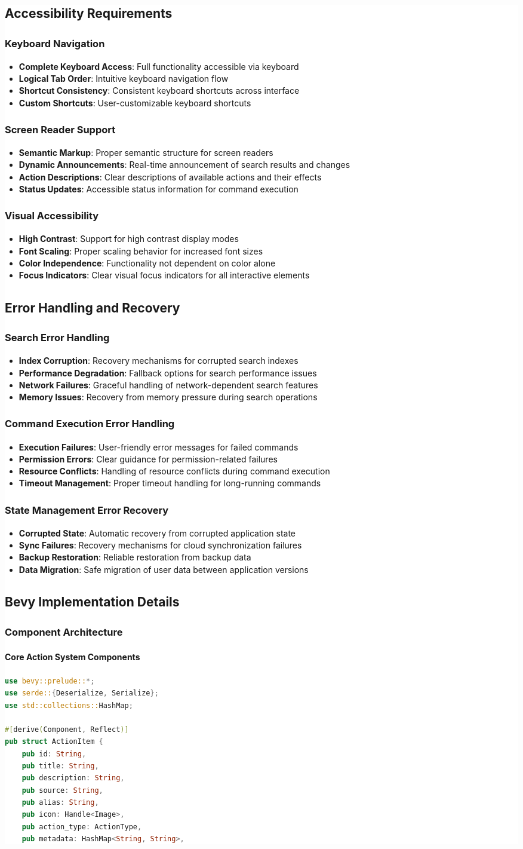 ## Accessibility Requirements

### Keyboard Navigation
- **Complete Keyboard Access**: Full functionality accessible via keyboard
- **Logical Tab Order**: Intuitive keyboard navigation flow
- **Shortcut Consistency**: Consistent keyboard shortcuts across interface
- **Custom Shortcuts**: User-customizable keyboard shortcuts

### Screen Reader Support
- **Semantic Markup**: Proper semantic structure for screen readers
- **Dynamic Announcements**: Real-time announcement of search results and changes
- **Action Descriptions**: Clear descriptions of available actions and their effects
- **Status Updates**: Accessible status information for command execution

### Visual Accessibility
- **High Contrast**: Support for high contrast display modes
- **Font Scaling**: Proper scaling behavior for increased font sizes
- **Color Independence**: Functionality not dependent on color alone
- **Focus Indicators**: Clear visual focus indicators for all interactive elements

## Error Handling and Recovery

### Search Error Handling
- **Index Corruption**: Recovery mechanisms for corrupted search indexes
- **Performance Degradation**: Fallback options for search performance issues
- **Network Failures**: Graceful handling of network-dependent search features
- **Memory Issues**: Recovery from memory pressure during search operations

### Command Execution Error Handling
- **Execution Failures**: User-friendly error messages for failed commands
- **Permission Errors**: Clear guidance for permission-related failures
- **Resource Conflicts**: Handling of resource conflicts during command execution
- **Timeout Management**: Proper timeout handling for long-running commands

### State Management Error Recovery
- **Corrupted State**: Automatic recovery from corrupted application state
- **Sync Failures**: Recovery mechanisms for cloud synchronization failures
- **Backup Restoration**: Reliable restoration from backup data
- **Data Migration**: Safe migration of user data between application versions

## Bevy Implementation Details

### Component Architecture

#### Core Action System Components
```rust
use bevy::prelude::*;
use serde::{Deserialize, Serialize};
use std::collections::HashMap;

#[derive(Component, Reflect)]
pub struct ActionItem {
    pub id: String,
    pub title: String,
    pub description: String,
    pub source: String,
    pub alias: String,
    pub icon: Handle<Image>,
    pub action_type: ActionType,
    pub metadata: HashMap<String, String>,
```